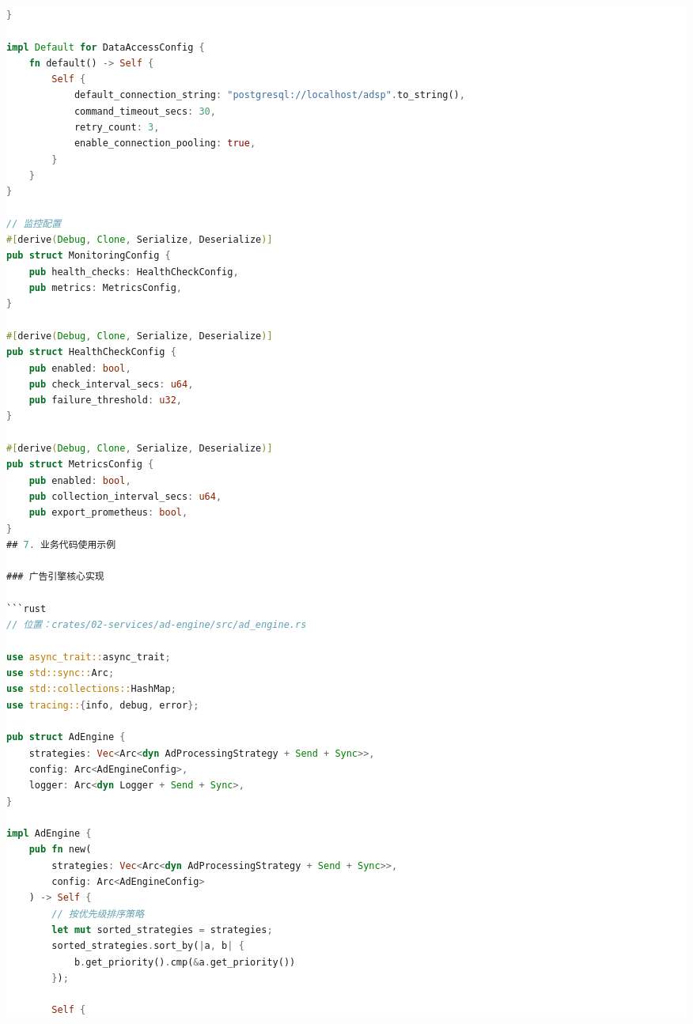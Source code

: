 ```rust
}

impl Default for DataAccessConfig {
    fn default() -> Self {
        Self {
            default_connection_string: "postgresql://localhost/adsp".to_string(),
            command_timeout_secs: 30,
            retry_count: 3,
            enable_connection_pooling: true,
        }
    }
}

// 监控配置
#[derive(Debug, Clone, Serialize, Deserialize)]
pub struct MonitoringConfig {
    pub health_checks: HealthCheckConfig,
    pub metrics: MetricsConfig,
}

#[derive(Debug, Clone, Serialize, Deserialize)]
pub struct HealthCheckConfig {
    pub enabled: bool,
    pub check_interval_secs: u64,
    pub failure_threshold: u32,
}

#[derive(Debug, Clone, Serialize, Deserialize)]
pub struct MetricsConfig {
    pub enabled: bool,
    pub collection_interval_secs: u64,
    pub export_prometheus: bool,
}
## 7. 业务代码使用示例

### 广告引擎核心实现

```rust
// 位置：crates/02-services/ad-engine/src/ad_engine.rs

use async_trait::async_trait;
use std::sync::Arc;
use std::collections::HashMap;
use tracing::{info, debug, error};

pub struct AdEngine {
    strategies: Vec<Arc<dyn AdProcessingStrategy + Send + Sync>>,
    config: Arc<AdEngineConfig>,
    logger: Arc<dyn Logger + Send + Sync>,
}

impl AdEngine {
    pub fn new(
        strategies: Vec<Arc<dyn AdProcessingStrategy + Send + Sync>>,
        config: Arc<AdEngineConfig>
    ) -> Self {
        // 按优先级排序策略
        let mut sorted_strategies = strategies;
        sorted_strategies.sort_by(|a, b| {
            b.get_priority().cmp(&a.get_priority())
        });
        
        Self {
```